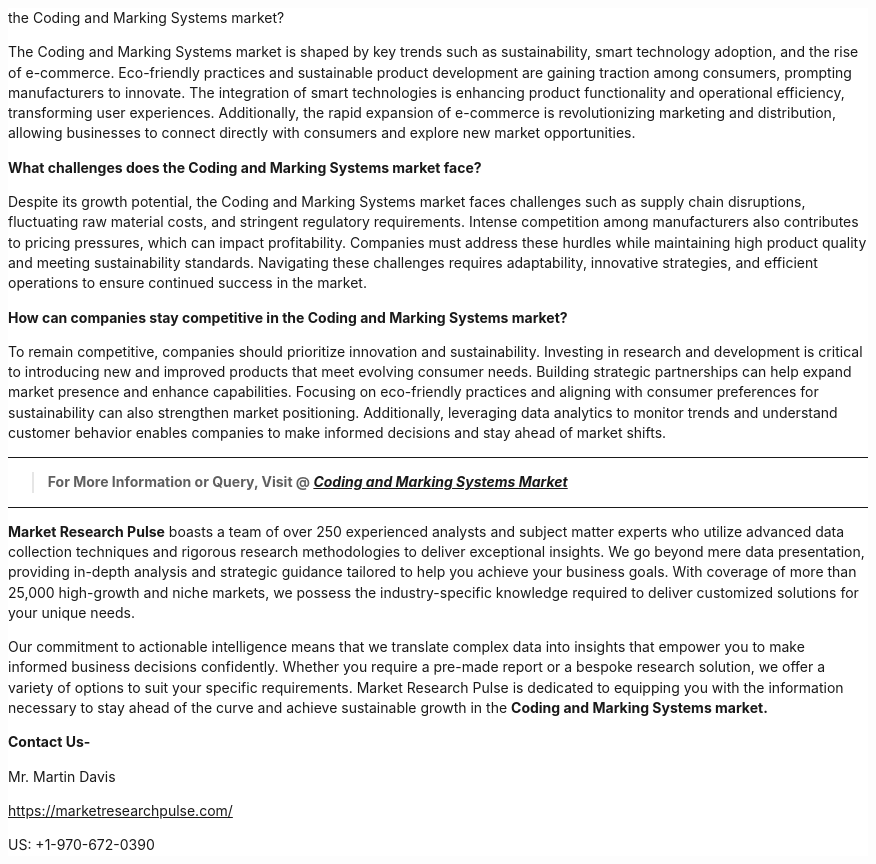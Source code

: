 the Coding and Marking Systems market?</strong></p><p>The Coding and Marking Systems market is shaped by key trends such as sustainability, smart technology adoption, and the rise of e-commerce. Eco-friendly practices and sustainable product development are gaining traction among consumers, prompting manufacturers to innovate. The integration of smart technologies is enhancing product functionality and operational efficiency, transforming user experiences. Additionally, the rapid expansion of e-commerce is revolutionizing marketing and distribution, allowing businesses to connect directly with consumers and explore new market opportunities.</p><p><strong>What challenges does the Coding and Marking Systems market face?</strong></p><p>Despite its growth potential, the Coding and Marking Systems market faces challenges such as supply chain disruptions, fluctuating raw material costs, and stringent regulatory requirements. Intense competition among manufacturers also contributes to pricing pressures, which can impact profitability. Companies must address these hurdles while maintaining high product quality and meeting sustainability standards. Navigating these challenges requires adaptability, innovative strategies, and efficient operations to ensure continued success in the market.</p><p><strong>How can companies stay competitive in the Coding and Marking Systems market?</strong></p><p>To remain competitive, companies should prioritize innovation and sustainability. Investing in research and development is critical to introducing new and improved products that meet evolving consumer needs. Building strategic partnerships can help expand market presence and enhance capabilities. Focusing on eco-friendly practices and aligning with consumer preferences for sustainability can also strengthen market positioning. Additionally, leveraging data analytics to monitor trends and understand customer behavior enables companies to make informed decisions and stay ahead of market shifts.</p><hr /><blockquote><p><strong>For More Information or Query, Visit @&nbsp;<em><a href="https://marketresearchpulse.com/report/63372/coding-and-marking-systems-market?utm_source=Linkedin&utm_medium=025">Coding and Marking Systems Market</a></em></strong></p></blockquote><hr /><p><strong>Market Research Pulse</strong> boasts a team of over 250 experienced analysts and subject matter experts who utilize advanced data collection techniques and rigorous research methodologies to deliver exceptional insights. We go beyond mere data presentation, providing in-depth analysis and strategic guidance tailored to help you achieve your business goals. With coverage of more than 25,000 high-growth and niche markets, we possess the industry-specific knowledge required to deliver customized solutions for your unique needs.</p><p>Our commitment to actionable intelligence means that we translate complex data into insights that empower you to make informed business decisions confidently. Whether you require a pre-made report or a bespoke research solution, we offer a variety of options to suit your specific requirements. Market Research Pulse is dedicated to equipping you with the information necessary to stay ahead of the curve and achieve sustainable growth in the <strong>Coding and Marking Systems market.</strong></p><p><strong>Contact Us-</strong></p><p>Mr. Martin Davis</p><p>https://marketresearchpulse.com/</p><p>US: +1-970-672-0390</p>